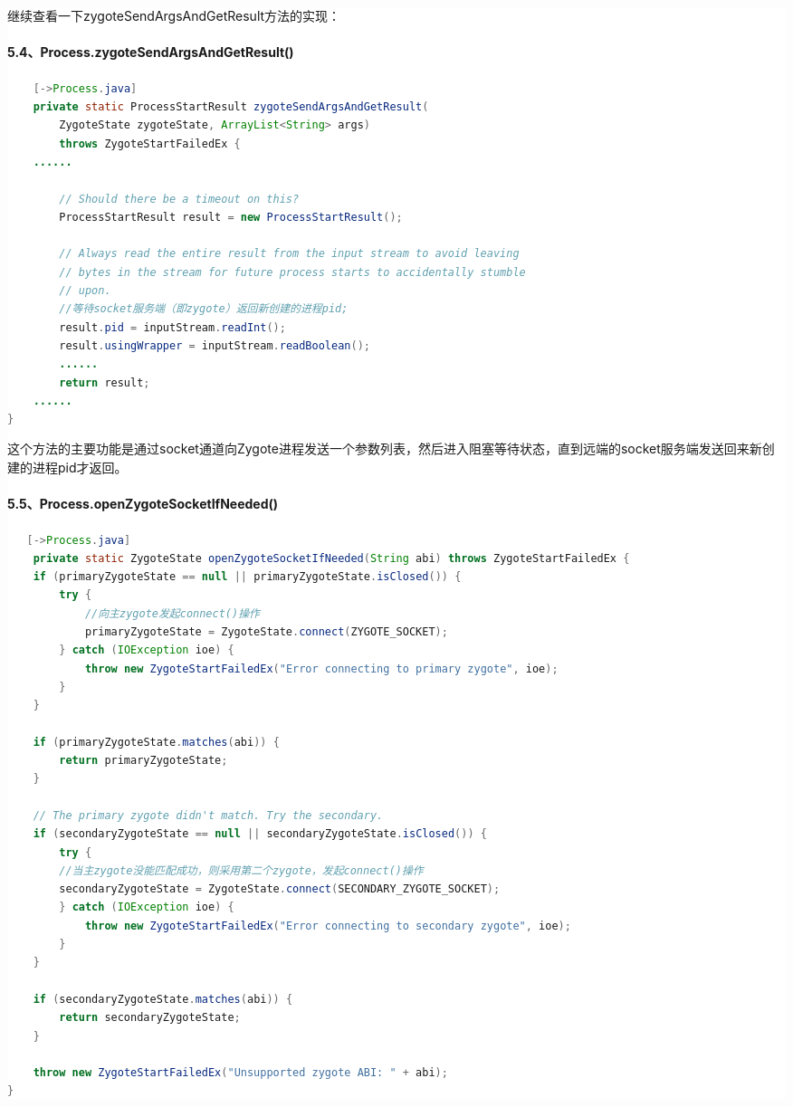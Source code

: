 继续查看一下zygoteSendArgsAndGetResult方法的实现：

#### 5.4、Process.zygoteSendArgsAndGetResult()

```java
    [->Process.java]
    private static ProcessStartResult zygoteSendArgsAndGetResult(
        ZygoteState zygoteState, ArrayList<String> args)
        throws ZygoteStartFailedEx {
    ......

        // Should there be a timeout on this?
        ProcessStartResult result = new ProcessStartResult();

        // Always read the entire result from the input stream to avoid leaving
        // bytes in the stream for future process starts to accidentally stumble
        // upon.
        //等待socket服务端（即zygote）返回新创建的进程pid;
        result.pid = inputStream.readInt();
        result.usingWrapper = inputStream.readBoolean();
        ......
        return result;
    ......
}
```

这个方法的主要功能是通过socket通道向Zygote进程发送一个参数列表，然后进入阻塞等待状态，直到远端的socket服务端发送回来新创建的进程pid才返回。

#### 5.5、Process.openZygoteSocketIfNeeded()

```java
   [->Process.java]
    private static ZygoteState openZygoteSocketIfNeeded(String abi) throws ZygoteStartFailedEx {
    if (primaryZygoteState == null || primaryZygoteState.isClosed()) {
        try {
            //向主zygote发起connect()操作
            primaryZygoteState = ZygoteState.connect(ZYGOTE_SOCKET);
        } catch (IOException ioe) {
            throw new ZygoteStartFailedEx("Error connecting to primary zygote", ioe);
        }
    }

    if (primaryZygoteState.matches(abi)) {
        return primaryZygoteState;
    }

    // The primary zygote didn't match. Try the secondary.
    if (secondaryZygoteState == null || secondaryZygoteState.isClosed()) {
        try {
        //当主zygote没能匹配成功，则采用第二个zygote，发起connect()操作
        secondaryZygoteState = ZygoteState.connect(SECONDARY_ZYGOTE_SOCKET);
        } catch (IOException ioe) {
            throw new ZygoteStartFailedEx("Error connecting to secondary zygote", ioe);
        }
    }

    if (secondaryZygoteState.matches(abi)) {
        return secondaryZygoteState;
    }

    throw new ZygoteStartFailedEx("Unsupported zygote ABI: " + abi);
}
```
